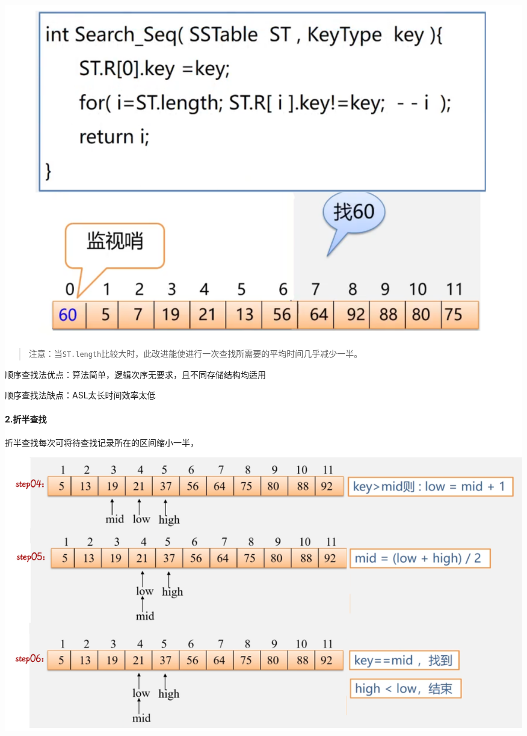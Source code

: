 ![image-20220529102444216](assets/image-20220529102444216.png)

> 注意：当`ST.length`比较大时，此改进能使进行一次查找所需要的平均时间几乎减少一半。

顺序查找法优点：算法简单，逻辑次序无要求，且不同存储结构均适用

顺序查找法缺点：ASL太长时间效率太低

#### 2.折半查找

折半查找每次可将待查找记录所在的区间缩小一半，

![image-20220529110344292](assets/image-20220529110344292.png)
